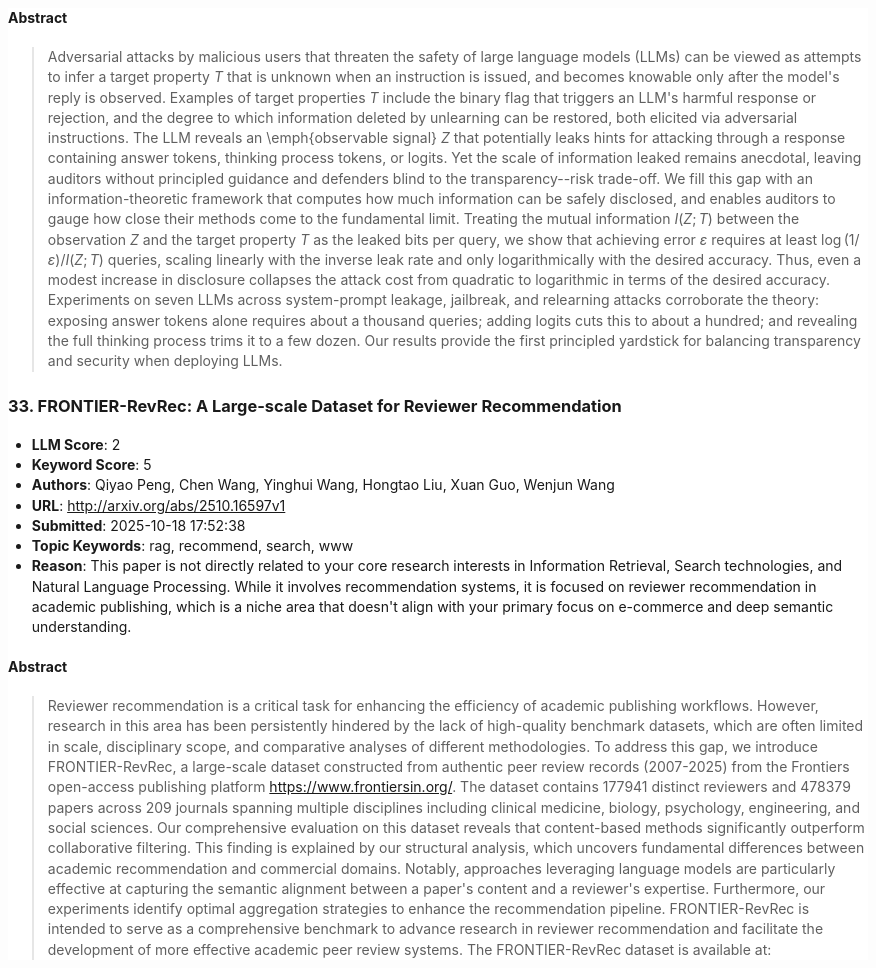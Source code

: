 #### Abstract
> Adversarial attacks by malicious users that threaten the safety of large
language models (LLMs) can be viewed as attempts to infer a target property $T$
that is unknown when an instruction is issued, and becomes knowable only after
the model's reply is observed. Examples of target properties $T$ include the
binary flag that triggers an LLM's harmful response or rejection, and the
degree to which information deleted by unlearning can be restored, both
elicited via adversarial instructions. The LLM reveals an \emph{observable
signal} $Z$ that potentially leaks hints for attacking through a response
containing answer tokens, thinking process tokens, or logits. Yet the scale of
information leaked remains anecdotal, leaving auditors without principled
guidance and defenders blind to the transparency--risk trade-off. We fill this
gap with an information-theoretic framework that computes how much information
can be safely disclosed, and enables auditors to gauge how close their methods
come to the fundamental limit. Treating the mutual information $I(Z;T)$ between
the observation $Z$ and the target property $T$ as the leaked bits per query,
we show that achieving error $\varepsilon$ requires at least
$\log(1/\varepsilon)/I(Z;T)$ queries, scaling linearly with the inverse leak
rate and only logarithmically with the desired accuracy. Thus, even a modest
increase in disclosure collapses the attack cost from quadratic to logarithmic
in terms of the desired accuracy. Experiments on seven LLMs across
system-prompt leakage, jailbreak, and relearning attacks corroborate the
theory: exposing answer tokens alone requires about a thousand queries; adding
logits cuts this to about a hundred; and revealing the full thinking process
trims it to a few dozen. Our results provide the first principled yardstick for
balancing transparency and security when deploying LLMs.

### 33. FRONTIER-RevRec: A Large-scale Dataset for Reviewer Recommendation

- **LLM Score**: 2
- **Keyword Score**: 5
- **Authors**: Qiyao Peng, Chen Wang, Yinghui Wang, Hongtao Liu, Xuan Guo, Wenjun Wang
- **URL**: <http://arxiv.org/abs/2510.16597v1>
- **Submitted**: 2025-10-18 17:52:38
- **Topic Keywords**: rag, recommend, search, www
- **Reason**: This paper is not directly related to your core research interests in Information Retrieval, Search technologies, and Natural Language Processing. While it involves recommendation systems, it is focused on reviewer recommendation in academic publishing, which is a niche area that doesn't align with your primary focus on e-commerce and deep semantic understanding.

#### Abstract
> Reviewer recommendation is a critical task for enhancing the efficiency of
academic publishing workflows. However, research in this area has been
persistently hindered by the lack of high-quality benchmark datasets, which are
often limited in scale, disciplinary scope, and comparative analyses of
different methodologies. To address this gap, we introduce FRONTIER-RevRec, a
large-scale dataset constructed from authentic peer review records (2007-2025)
from the Frontiers open-access publishing platform
https://www.frontiersin.org/. The dataset contains 177941 distinct reviewers
and 478379 papers across 209 journals spanning multiple disciplines including
clinical medicine, biology, psychology, engineering, and social sciences. Our
comprehensive evaluation on this dataset reveals that content-based methods
significantly outperform collaborative filtering. This finding is explained by
our structural analysis, which uncovers fundamental differences between
academic recommendation and commercial domains. Notably, approaches leveraging
language models are particularly effective at capturing the semantic alignment
between a paper's content and a reviewer's expertise. Furthermore, our
experiments identify optimal aggregation strategies to enhance the
recommendation pipeline. FRONTIER-RevRec is intended to serve as a
comprehensive benchmark to advance research in reviewer recommendation and
facilitate the development of more effective academic peer review systems. The
FRONTIER-RevRec dataset is available at: